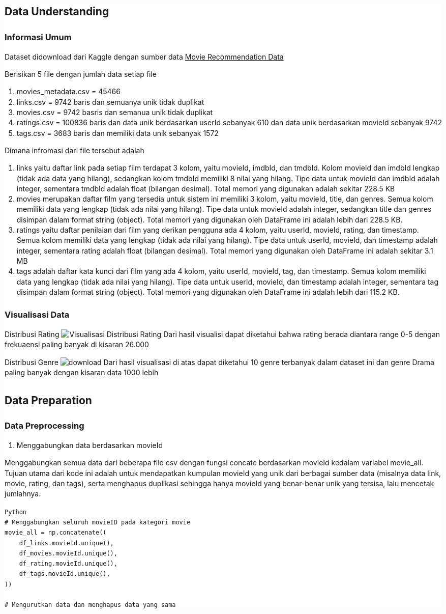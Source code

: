 ## Data Understanding
### Informasi Umum
Dataset didownload dari Kaggle dengan sumber data [Movie Recommendation Data](https://www.kaggle.com/datasets/rohan4050/movie-recommendation-data)

Berisikan 5 file dengan jumlah data setiap file
1. movies_metadata.csv = 45466
2. links.csv = 9742 baris dan semuanya unik tidak duplikat
3. movies.csv = 9742 basris dan semanua unik tidak duplikat
4. ratings.csv = 100836 baris dan data unik berdasarkan userId sebanyak 610 dan data unik berdasarkan movieId sebanyak 9742
5. tags.csv = 3683 baris dan memiliki data unik sebanyak 1572

Dimana infromasi dari file tersebut adalah
1. links yaitu daftar link pada setiap film terdapat 3 kolom, yaitu movieId, imdbId, dan tmdbId. Kolom movieId dan imdbId lengkap (tidak ada data yang hilang), sedangkan kolom tmdbId memiliki 8 nilai yang hilang. Tipe data untuk movieId dan imdbId adalah integer, sementara tmdbId adalah float (bilangan desimal). Total memori yang digunakan adalah sekitar 228.5 KB
2. movies merupakan daftar film yang tersedia untuk sistem ini memiliki 3 kolom, yaitu movieId, title, dan genres. Semua kolom memiliki data yang lengkap (tidak ada nilai yang hilang). Tipe data untuk movieId adalah integer, sedangkan title dan genres disimpan dalam format string (object). Total memori yang digunakan oleh DataFrame ini adalah lebih dari 228.5 KB.
3. ratings yaitu daftar penilaian dari film yang derikan pengguna ada 4 kolom, yaitu userId, movieId, rating, dan timestamp. Semua kolom memiliki data yang lengkap (tidak ada nilai yang hilang). Tipe data untuk userId, movieId, dan timestamp adalah integer, sementara rating adalah float (bilangan desimal). Total memori yang digunakan oleh DataFrame ini adalah sekitar 3.1 MB
4. tags adalah daftar kata kunci dari film yang ada 4 kolom, yaitu userId, movieId, tag, dan timestamp. Semua kolom memiliki data yang lengkap (tidak ada nilai yang hilang). Tipe data untuk userId, movieId, dan timestamp adalah integer, sementara tag disimpan dalam format string (object). Total memori yang digunakan oleh DataFrame ini adalah lebih dari 115.2 KB.

### Visualisasi Data
Distribusi Rating
![Visualisasi Distribusi Rating](https://github.com/user-attachments/assets/6b7fcb9c-8fa7-4b15-8eff-d04775cd9848)
Dari hasil visualisi dapat diketahui bahwa rating berada diantara range 0-5 dengan frekuaensi paling banyak di kisaran 26.000

Distribusi Genre
![download](https://github.com/user-attachments/assets/96f4b03e-0d0b-4f8d-bf44-b955126406a8)
Dari hasil visualisasi di atas dapat diketahui 10 genre terbanyak dalam dataset ini dan genre Drama paling banyak dengan kisaran data 1000 lebih

## Data Preparation
### Data Preprocessing
1. Menggabungkan data berdasarkan movieId

Menggabungkan semua data dari beberapa file csv dengan fungsi concate berdasarkan movieId kedalam variabel movie_all. Tujuan utama dari kode ini adalah untuk mendapatkan kumpulan movieId yang unik dari berbagai sumber data (misalnya data link, movie, rating, dan tags), serta menghapus duplikasi sehingga hanya movieId yang benar-benar unik yang tersisa, lalu mencetak jumlahnya.
```
Python
# Menggabungkan seluruh movieID pada kategori movie
movie_all = np.concatenate((
    df_links.movieId.unique(),
    df_movies.movieId.unique(),
    df_rating.movieId.unique(),
    df_tags.movieId.unique(),
))
 
# Mengurutkan data dan menghapus data yang sama
```